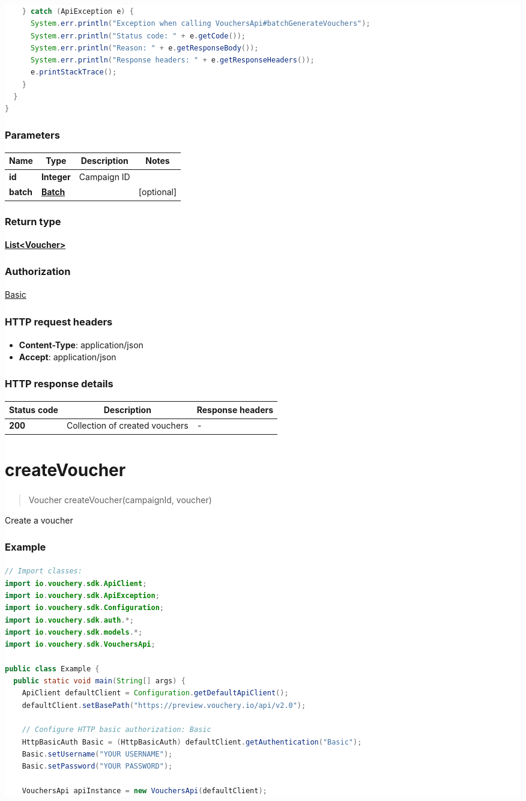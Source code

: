```java
    } catch (ApiException e) {
      System.err.println("Exception when calling VouchersApi#batchGenerateVouchers");
      System.err.println("Status code: " + e.getCode());
      System.err.println("Reason: " + e.getResponseBody());
      System.err.println("Response headers: " + e.getResponseHeaders());
      e.printStackTrace();
    }
  }
}
```

### Parameters

Name | Type | Description  | Notes
------------- | ------------- | ------------- | -------------
 **id** | **Integer**| Campaign ID |
 **batch** | [**Batch**](Batch.md)|  | [optional]

### Return type

[**List&lt;Voucher&gt;**](Voucher.md)

### Authorization

[Basic](../README.md#Basic)

### HTTP request headers

 - **Content-Type**: application/json
 - **Accept**: application/json

### HTTP response details
| Status code | Description | Response headers |
|-------------|-------------|------------------|
**200** | Collection of created vouchers |  -  |

<a name="createVoucher"></a>
# **createVoucher**
> Voucher createVoucher(campaignId, voucher)

Create a voucher

### Example
```java
// Import classes:
import io.vouchery.sdk.ApiClient;
import io.vouchery.sdk.ApiException;
import io.vouchery.sdk.Configuration;
import io.vouchery.sdk.auth.*;
import io.vouchery.sdk.models.*;
import io.vouchery.sdk.VouchersApi;

public class Example {
  public static void main(String[] args) {
    ApiClient defaultClient = Configuration.getDefaultApiClient();
    defaultClient.setBasePath("https://preview.vouchery.io/api/v2.0");
    
    // Configure HTTP basic authorization: Basic
    HttpBasicAuth Basic = (HttpBasicAuth) defaultClient.getAuthentication("Basic");
    Basic.setUsername("YOUR USERNAME");
    Basic.setPassword("YOUR PASSWORD");

    VouchersApi apiInstance = new VouchersApi(defaultClient);
```